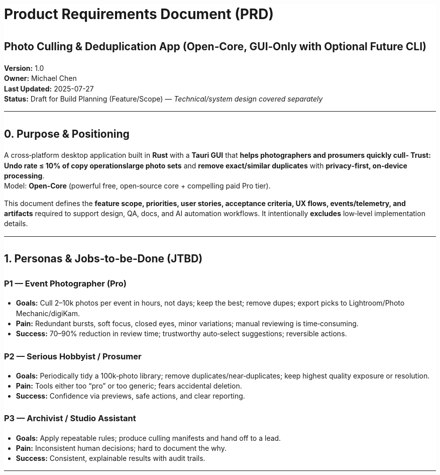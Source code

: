 # Product Requirements Document (PRD)

## Photo Culling & Deduplication App (Open‑Core, GUI‑Only with Optional Future CLI)

**Version:** 1.0  
**Owner:** Michael Chen  
**Last Updated:** 2025-07-27  
**Status:** Draft for Build Planning (Feature/Scope) — _Technical/system design covered separately_

---

## 0. Purpose & Positioning

A cross‑platform desktop application built in **Rust** with a **Tauri GUI** that **helps photographers and prosumers quickly cull- **Trust:** Undo rate ≤ 10% of copy operationslarge photo sets** and **remove exact/similar duplicates** with **privacy‑first, on‑device processing**.  
Model: **Open‑Core** (powerful free, open‑source core + compelling paid Pro tier).

This document defines the **feature scope, priorities, user stories, acceptance criteria, UX flows, events/telemetry, and artifacts** required to support design, QA, docs, and AI automation workflows. It intentionally **excludes** low‑level implementation details.

---

## 1. Personas & Jobs‑to‑be‑Done (JTBD)

### P1 — Event Photographer (Pro)

- **Goals:** Cull 2–10k photos per event in hours, not days; keep the best; remove dupes; export picks to Lightroom/Photo Mechanic/digiKam.
- **Pain:** Redundant bursts, soft focus, closed eyes, minor variations; manual reviewing is time‑consuming.
- **Success:** 70–90% reduction in review time; trustworthy auto‑select suggestions; reversible actions.

### P2 — Serious Hobbyist / Prosumer

- **Goals:** Periodically tidy a 100k‑photo library; remove duplicates/near‑duplicates; keep highest quality exposure or resolution.
- **Pain:** Tools either too “pro” or too generic; fears accidental deletion.
- **Success:** Confidence via previews, safe actions, and clear reporting.

### P3 — Archivist / Studio Assistant

- **Goals:** Apply repeatable rules; produce culling manifests and hand off to a lead.
- **Pain:** Inconsistent human decisions; hard to document the why.
- **Success:** Consistent, explainable results with audit trails.

---
